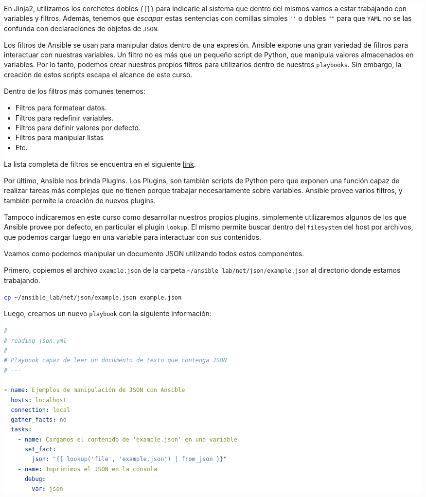 En Jinja2, utilizamos los corchetes dobles `{{}}` para indicarle al sistema que dentro del mismos vamos a estar trabajando con variables y filtros. Además, tenemos que _escapar_ estas sentencias con comillas simples `''` o dobles `""` para que `YAML` no se las confunda con declaraciones de objetos de `JSON`.

Los filtros de Ansible se usan para manipular datos dentro de una expresión. Ansible expone una gran variedad de filtros para interactuar con nuestras variables. Un filtro no es más que un pequeño script de Python, que manipula valores almacenados en variables. Por lo tanto, podemos crear nuestros propios filtros para utilizarlos dentro de nuestros `playbooks`. Sin embargo, la creación de estos scripts escapa el alcance de este curso.

Dentro de los filtros más comunes tenemos:

- Filtros para formatear datos.
- Filtros para redefinir variables.
- Filtros para definir valores por defecto.
- Filtros para manipular listas
- Etc.

La lista completa de filtros se encuentra en el siguiente [link](https://docs.ansible.com/ansible/latest/user_guide/playbooks_filters.html).

Por último, Ansible nos brinda Plugins. Los Plugins, son también scripts de Python pero que exponen una función capaz de realizar tareas más complejas que no tienen porque trabajar necesariamente sobre variables. Ansible provee varios filtros, y también permite la creación de nuevos plugins. 

Tampoco indicaremos en este curso como desarrollar nuestros propios plugins, simplemente utilizaremos algunos de los que Ansible provee por defecto, en particular el plugin `lookup`. El mismo permite buscar dentro del `filesystem` del host por archivos, que podemos cargar luego en una variable para interactuar con sus contenidos.

Veamos como podemos manipular un documento JSON utilizando todos estos componentes.

Primero, copiemos el archivo `example.json` de la carpeta `~/ansible_lab/net/json/example.json` al directorio donde estamos trabajando.

```bash
cp ~/ansible_lab/net/json/example.json example.json
```

Luego, creamos un nuevo `playbook` con la siguiente información:

```yaml
# ---
# reading_json.yml
# 
# Playbook capaz de leer un documento de texto que contenga JSON
# ---

- name: Ejemplos de manipulación de JSON con Ansible
  hosts: localhost
  connection: local
  gather_facts: no
  tasks:
  	- name: Cargamos el contenido de 'example.json' en una variable
  	  set_fact:
  	    json: "{{ lookup('file', 'example.json') | from_json }}"
  	- name: Imprimimos el JSON en la consola
  	  debug:
  	  	var: json
```
